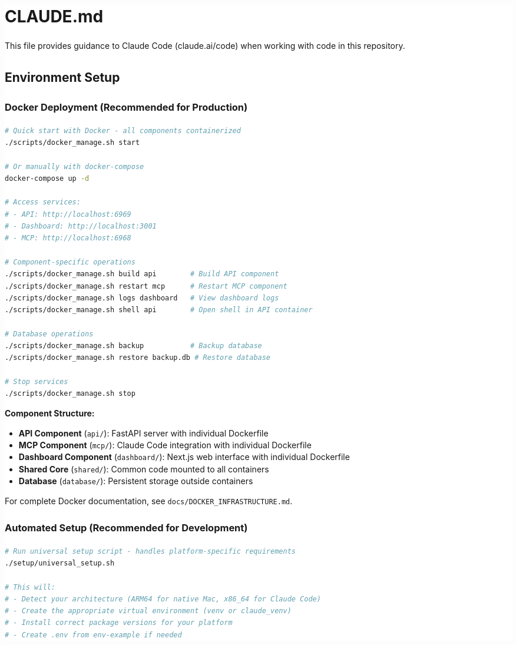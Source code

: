 # CLAUDE.md

This file provides guidance to Claude Code (claude.ai/code) when working with code in this repository.

## Environment Setup

### Docker Deployment (Recommended for Production)
```bash
# Quick start with Docker - all components containerized
./scripts/docker_manage.sh start

# Or manually with docker-compose
docker-compose up -d

# Access services:
# - API: http://localhost:6969
# - Dashboard: http://localhost:3001
# - MCP: http://localhost:6968

# Component-specific operations
./scripts/docker_manage.sh build api        # Build API component
./scripts/docker_manage.sh restart mcp      # Restart MCP component
./scripts/docker_manage.sh logs dashboard   # View dashboard logs
./scripts/docker_manage.sh shell api        # Open shell in API container

# Database operations
./scripts/docker_manage.sh backup           # Backup database
./scripts/docker_manage.sh restore backup.db # Restore database

# Stop services
./scripts/docker_manage.sh stop
```

**Component Structure:**
- **API Component** (`api/`): FastAPI server with individual Dockerfile
- **MCP Component** (`mcp/`): Claude Code integration with individual Dockerfile  
- **Dashboard Component** (`dashboard/`): Next.js web interface with individual Dockerfile
- **Shared Core** (`shared/`): Common code mounted to all containers
- **Database** (`database/`): Persistent storage outside containers

For complete Docker documentation, see `docs/DOCKER_INFRASTRUCTURE.md`.

### Automated Setup (Recommended for Development)
```bash
# Run universal setup script - handles platform-specific requirements
./setup/universal_setup.sh

# This will:
# - Detect your architecture (ARM64 for native Mac, x86_64 for Claude Code)
# - Create the appropriate virtual environment (venv or claude_venv)
# - Install correct package versions for your platform
# - Create .env from env-example if needed
```
